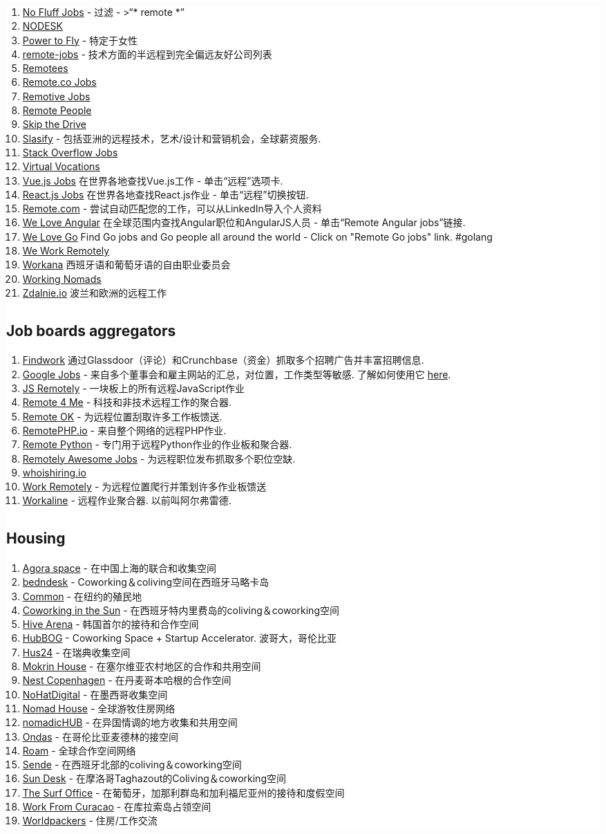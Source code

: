   1. [No Fluff Jobs](https://nofluffjobs.com/#criteria=remote) - 过滤 - &gt;“* remote *”
  1. [NODESK](https://nodesk.co/remote-jobs/)
  1. [Power to Fly](https://powertofly.com/jobs/) - 特定于女性
  1. [remote-jobs](https://github.com/jessicard/remote-jobs) - 技术方面的半远程到完全偏远友好公司列表
  1. [Remotees](https://remotees.com/)
  1. [Remote.co Jobs](https://remote.co/remote-jobs/)
  1. [Remotive Jobs](http://jobs.remotive.io/)
  1. [Remote People](https://remotepeople.io/)
  1. [Skip the Drive](http://www.skipthedrive.com/)
  1. [Slasify](https://slasify.com/en/) - 包括亚洲的远程技术，艺术/设计和营销机会，全球薪资服务.
  1. [Stack Overflow Jobs](https://stackoverflow.com/jobs/remote)
  1. [Virtual Vocations](https://www.virtualvocations.com/)
  1. [Vue.js Jobs](https://vuejobs.com/) 在世界各地查找Vue.js工作 - 单击“远程”选项卡.
  1. [React.js Jobs](https://www.react-jobs.com) 在世界各地查找React.js作业 - 单击“远程”切换按钮.
  1. [Remote.com](https://remote.com) - 尝试自动匹配您的工作，可以从LinkedIn导入个人资料
  1. [We Love Angular](https://www.weloveangular.com/) 在全球范围内查找Angular职位和AngularJS人员 - 单击“Remote Angular jobs”链接.
  1. [We Love Go](https://www.welovegolang.com/) Find Go jobs and Go people all around the world - Click on "Remote Go jobs" link. #golang
  1. [We Work Remotely](https://weworkremotely.com/)
  1. [Workana](https://www.workana.com/) 西班牙语和葡萄牙语的自由职业委员会
  1. [Working Nomads](http://www.workingnomads.co/jobs)
  1. [Zdalnie.io](https://zdalnie.io) 波兰和欧洲的远程工作

## Job boards aggregators
  1. [Findwork](https://findwork.dev/) 通过Glassdoor（评论）和Crunchbase（资金）抓取多个招聘广告并丰富招聘信息.
  1. [Google Jobs](https://www.google.com/search?q=remote&ibp=htl;jobs#fpstate=tldetail&htidocid=IO0hI7dpKTSlzSKoAAAAAA%3D%3D&htin=1&htivrt=jobs)    - 来自多个董事会和雇主网站的汇总，对位置，工作类型等敏感.  了解如何使用它 [here](https://support.google.com/websearch/answer/7498276?p=job_search_box&sa=X&ved=0ahUKEwid_qyLmJfXAhVD4YMKHYGBAK8Qra4CCGQoAQ&visit_id=1-636449234996681631-3229288694&rd=1).
  1. [JS Remotely](https://jsremotely.com/) - 一块板上的所有远程JavaScript作业
  1. [Remote 4 Me](https://remote4me.com/) - 科技和非技术远程工作的聚合器.
  1. [Remote OK](https://remoteok.io/) - 为远程位置刮取许多工作板馈送.
  1. [RemotePHP.io](https://remotephp.io) - 来自整个网络的远程PHP作业.
  1. [Remote Python](https://www.remotepython.com/) - 专门用于远程Python作业的作业板和聚合器.
  1. [Remotely Awesome Jobs](https://www.remotelyawesomejobs.com/) - 为远程职位发布抓取多个职位空缺.
  1. [whoishiring.io](https://whoishiring.io/#!/search/19.41/-43.14/2/?remote=true)
  1. [Work Remotely](https://workremotely.io/) - 为远程位置爬行并策划许多作业板馈送
  1. [Workaline](https://workaline.com/)   - 远程作业聚合器.  以前叫阿尔弗雷德.

## Housing
  1. [Agora space](http://www.agora-space.com) - 在中国上海的联合和收集空间
  1. [bedndesk](http://www.bedndesk.com) -  Coworking＆coliving空间在西班牙马略卡岛
  1. [Common](https://www.hicommon.com/) - 在纽约的殖民地
  1. [Coworking in the Sun](http://www.coworkinginthesun.com) - 在西班牙特内里费岛的coliving＆coworking空间
  1. [Hive Arena](https://hivearena.com/coworking/) - 韩国首尔的接待和合作空间
  1. [HubBOG](http://hubbog.com/)   -  Coworking Space + Startup Accelerator.  波哥大，哥伦比亚
  1. [Hus24](http://hus24.org/en/) - 在瑞典收集空间
  1. [Mokrin House](http://www.mokrinhouse.com/) - 在塞尔维亚农村地区的合作和共用空间
  1. [Nest Copenhagen](http://nestcopenhagen.dk) - 在丹麦哥本哈根的合作空间
  1. [NoHatDigital](http://www.nohatdigital.com/mansionpage/) - 在墨西哥收集空间
  1. [Nomad House](https://nomadhouse.io) - 全球游牧住房网络
  1. [nomadicHUB](http://nomadichub.com) - 在异国情调的地方收集和共用空间
  1. [Ondas](http://www.ondasmedellin.com) - 在哥伦比亚麦德林的接空间
  1. [Roam](https://www.roam.co/) - 全球合作空间网络
  1. [Sende](http://sende.co) - 在西班牙北部的coliving＆coworking空间
  1. [Sun Desk](http://sun-desk.com) - 在摩洛哥Taghazout的Coliving＆coworking空间
  1. [The Surf Office](https://www.thesurfoffice.com/home/) - 在葡萄牙，加那利群岛和加利福尼亚州的接待和度假空间
  1. [Work From Curacao](http://www.workfromcuracao.com/) - 在库拉索岛占领空间
  1. [Worldpackers](https://www.worldpackers.com) - 住房/工作交流
